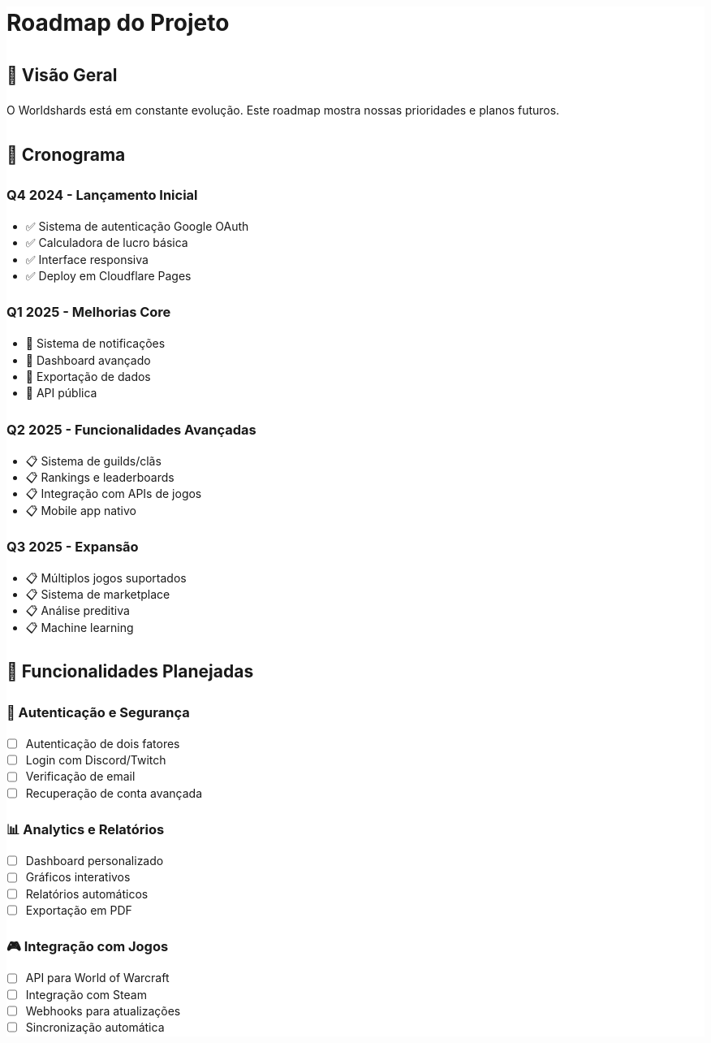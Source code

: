 # Roadmap do Projeto

## 🎯 Visão Geral

O Worldshards está em constante evolução. Este roadmap mostra nossas prioridades e planos futuros.

## 📅 Cronograma

### Q4 2024 - Lançamento Inicial
- ✅ Sistema de autenticação Google OAuth
- ✅ Calculadora de lucro básica
- ✅ Interface responsiva
- ✅ Deploy em Cloudflare Pages

### Q1 2025 - Melhorias Core
- 🔄 Sistema de notificações
- 🔄 Dashboard avançado
- 🔄 Exportação de dados
- 🔄 API pública

### Q2 2025 - Funcionalidades Avançadas
- 📋 Sistema de guilds/clãs
- 📋 Rankings e leaderboards
- 📋 Integração com APIs de jogos
- 📋 Mobile app nativo

### Q3 2025 - Expansão
- 📋 Múltiplos jogos suportados
- 📋 Sistema de marketplace
- 📋 Análise preditiva
- 📋 Machine learning

## 🚀 Funcionalidades Planejadas

### 🔐 Autenticação e Segurança
- [ ] Autenticação de dois fatores
- [ ] Login com Discord/Twitch
- [ ] Verificação de email
- [ ] Recuperação de conta avançada

### 📊 Analytics e Relatórios
- [ ] Dashboard personalizado
- [ ] Gráficos interativos
- [ ] Relatórios automáticos
- [ ] Exportação em PDF

### 🎮 Integração com Jogos
- [ ] API para World of Warcraft
- [ ] Integração com Steam
- [ ] Webhooks para atualizações
- [ ] Sincronização automática
